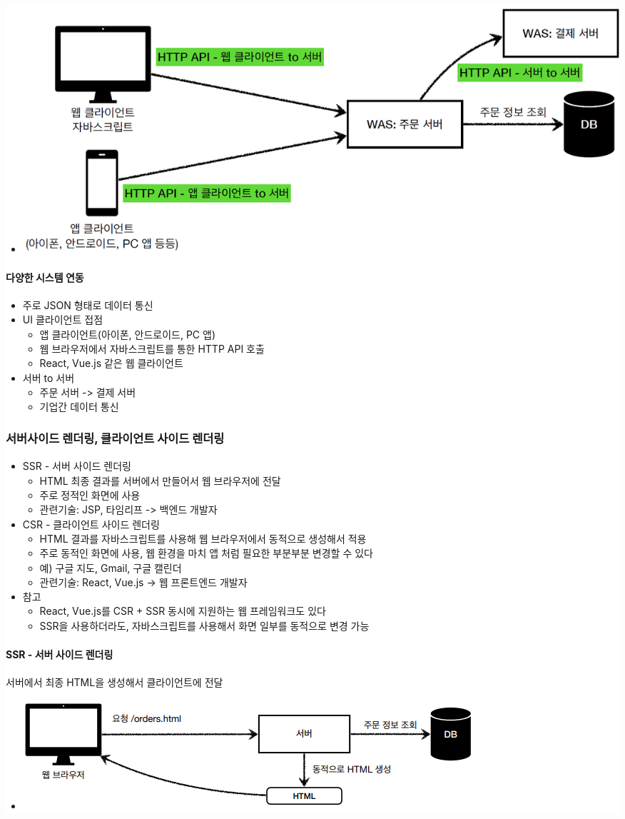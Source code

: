 + ![img_19.png](../../../../assets/img/spring-mvc-part1/UnderstandingWebApplications_19.png)

#### 다양한 시스템 연동
+ 주로 JSON 형태로 데이터 통신
+ UI 클라이언트 접점
  + 앱 클라이언트(아이폰, 안드로이드, PC 앱)
  + 웹 브라우저에서 자바스크립트를 통한 HTTP API 호출
  + React, Vue.js 같은 웹 클라이언트
+ 서버 to 서버
  + 주문 서버 -> 결제 서버
  + 기업간 데이터 통신

### 서버사이드 렌더링, 클라이언트 사이드 렌더링
+ SSR - 서버 사이드 렌더링
  + HTML 최종 결과를 서버에서 만들어서 웹 브라우저에 전달
  + 주로 정적인 화면에 사용
  + 관련기술: JSP, 타임리프 -> 백엔드 개발자
+ CSR - 클라이언트 사이드 렌더링
  + HTML 결과를 자바스크립트를 사용해 웹 브라우저에서 동적으로 생성해서 적용
  + 주로 동적인 화면에 사용, 웹 환경을 마치 앱 처럼 필요한 부분부분 변경할 수 있다
  + 예) 구글 지도, Gmail, 구글 캘린더
  + 관련기술: React, Vue.js -> 웹 프론트엔드 개발자
+ 참고
  + React, Vue.js를 CSR + SSR 동시에 지원하는 웹 프레임워크도 있다
  + SSR을 사용하더라도, 자바스크립트를 사용해서 화면 일부를 동적으로 변경 가능

#### SSR - 서버 사이드 렌더링
서버에서 최종 HTML을 생성해서 클라이언트에 전달
+ ![img_20.png](../../../../assets/img/spring-mvc-part1/UnderstandingWebApplications_20.png)
